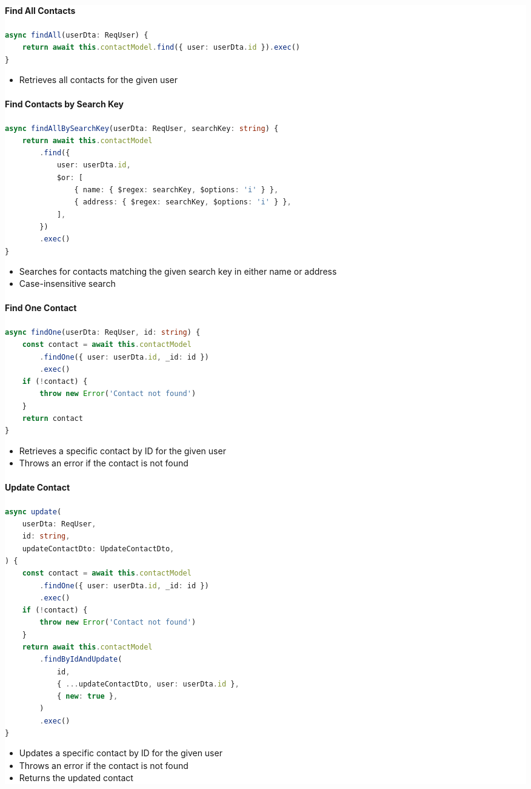 #### Find All Contacts
```typescript
async findAll(userDta: ReqUser) {
    return await this.contactModel.find({ user: userDta.id }).exec()
}
```
- Retrieves all contacts for the given user

#### Find Contacts by Search Key
```typescript
async findAllBySearchKey(userDta: ReqUser, searchKey: string) {
    return await this.contactModel
        .find({
            user: userDta.id,
            $or: [
                { name: { $regex: searchKey, $options: 'i' } },
                { address: { $regex: searchKey, $options: 'i' } },
            ],
        })
        .exec()
}
```
- Searches for contacts matching the given search key in either name or address
- Case-insensitive search

#### Find One Contact
```typescript
async findOne(userDta: ReqUser, id: string) {
    const contact = await this.contactModel
        .findOne({ user: userDta.id, _id: id })
        .exec()
    if (!contact) {
        throw new Error('Contact not found')
    }
    return contact
}
```
- Retrieves a specific contact by ID for the given user
- Throws an error if the contact is not found

#### Update Contact
```typescript
async update(
    userDta: ReqUser,
    id: string,
    updateContactDto: UpdateContactDto,
) {
    const contact = await this.contactModel
        .findOne({ user: userDta.id, _id: id })
        .exec()
    if (!contact) {
        throw new Error('Contact not found')
    }
    return await this.contactModel
        .findByIdAndUpdate(
            id,
            { ...updateContactDto, user: userDta.id },
            { new: true },
        )
        .exec()
}
```
- Updates a specific contact by ID for the given user
- Throws an error if the contact is not found
- Returns the updated contact